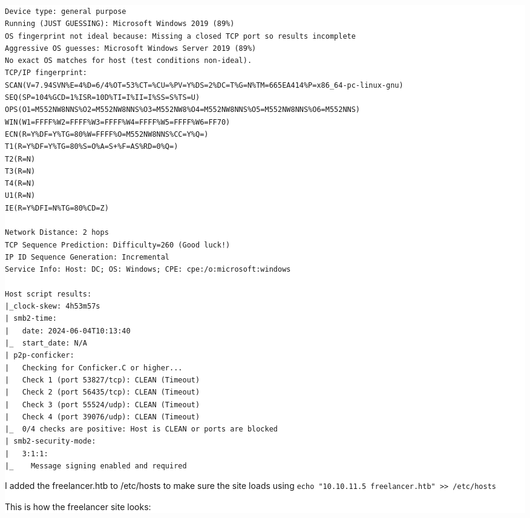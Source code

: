 ```
Device type: general purpose
Running (JUST GUESSING): Microsoft Windows 2019 (89%)
OS fingerprint not ideal because: Missing a closed TCP port so results incomplete
Aggressive OS guesses: Microsoft Windows Server 2019 (89%)
No exact OS matches for host (test conditions non-ideal).
TCP/IP fingerprint:
SCAN(V=7.94SVN%E=4%D=6/4%OT=53%CT=%CU=%PV=Y%DS=2%DC=T%G=N%TM=665EA414%P=x86_64-pc-linux-gnu)
SEQ(SP=104%GCD=1%ISR=10D%TI=I%II=I%SS=S%TS=U)
OPS(O1=M552NW8NNS%O2=M552NW8NNS%O3=M552NW8%O4=M552NW8NNS%O5=M552NW8NNS%O6=M552NNS)
WIN(W1=FFFF%W2=FFFF%W3=FFFF%W4=FFFF%W5=FFFF%W6=FF70)
ECN(R=Y%DF=Y%TG=80%W=FFFF%O=M552NW8NNS%CC=Y%Q=)
T1(R=Y%DF=Y%TG=80%S=O%A=S+%F=AS%RD=0%Q=)
T2(R=N)
T3(R=N)
T4(R=N)
U1(R=N)
IE(R=Y%DFI=N%TG=80%CD=Z)

Network Distance: 2 hops
TCP Sequence Prediction: Difficulty=260 (Good luck!)
IP ID Sequence Generation: Incremental
Service Info: Host: DC; OS: Windows; CPE: cpe:/o:microsoft:windows

Host script results:
|_clock-skew: 4h53m57s
| smb2-time: 
|   date: 2024-06-04T10:13:40
|_  start_date: N/A
| p2p-conficker: 
|   Checking for Conficker.C or higher...
|   Check 1 (port 53827/tcp): CLEAN (Timeout)
|   Check 2 (port 56435/tcp): CLEAN (Timeout)
|   Check 3 (port 55524/udp): CLEAN (Timeout)
|   Check 4 (port 39076/udp): CLEAN (Timeout)
|_  0/4 checks are positive: Host is CLEAN or ports are blocked
| smb2-security-mode: 
|   3:1:1: 
|_    Message signing enabled and required

```

I added the freelancer.htb to /etc/hosts to make sure the site loads using `echo "10.10.11.5 freelancer.htb" >> /etc/hosts`

This is how the freelancer site looks:
